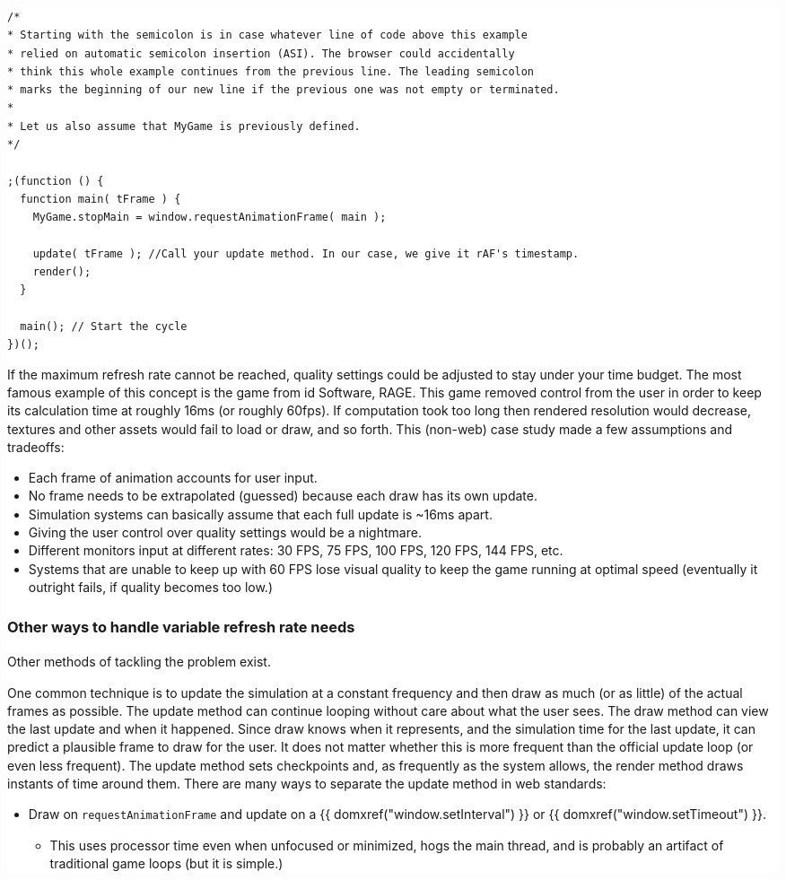 ```
/*
* Starting with the semicolon is in case whatever line of code above this example
* relied on automatic semicolon insertion (ASI). The browser could accidentally
* think this whole example continues from the previous line. The leading semicolon
* marks the beginning of our new line if the previous one was not empty or terminated.
*
* Let us also assume that MyGame is previously defined.
*/

;(function () {
  function main( tFrame ) {
    MyGame.stopMain = window.requestAnimationFrame( main );

    update( tFrame ); //Call your update method. In our case, we give it rAF's timestamp.
    render();
  }

  main(); // Start the cycle
})();
```

If the maximum refresh rate cannot be reached, quality settings could be adjusted to stay under your time budget. The most famous example of this concept is the game from id Software, RAGE. This game removed control from the user in order to keep its calculation time at roughly 16ms (or roughly 60fps). If computation took too long then rendered resolution would decrease, textures and other assets would fail to load or draw, and so forth. This (non-web) case study made a few assumptions and tradeoffs:

- Each frame of animation accounts for user input.
- No frame needs to be extrapolated (guessed) because each draw has its own update.
- Simulation systems can basically assume that each full update is \~16ms apart.
- Giving the user control over quality settings would be a nightmare.
- Different monitors input at different rates: 30 FPS, 75 FPS, 100 FPS, 120 FPS, 144 FPS, etc.
- Systems that are unable to keep up with 60 FPS lose visual quality to keep the game running at optimal speed (eventually it outright fails, if quality becomes too low.)

### Other ways to handle variable refresh rate needs

Other methods of tackling the problem exist.

One common technique is to update the simulation at a constant frequency and then draw as much (or as little) of the actual frames as possible. The update method can continue looping without care about what the user sees. The draw method can view the last update and when it happened. Since draw knows when it represents, and the simulation time for the last update, it can predict a plausible frame to draw for the user. It does not matter whether this is more frequent than the official update loop (or even less frequent). The update method sets checkpoints and, as frequently as the system allows, the render method draws instants of time around them. There are many ways to separate the update method in web standards:

- Draw on `requestAnimationFrame` and update on a {{ domxref("window.setInterval") }} or {{ domxref("window.setTimeout") }}.

  - This uses processor time even when unfocused or minimized, hogs the main thread, and is probably an artifact of traditional game loops (but it is simple.)
